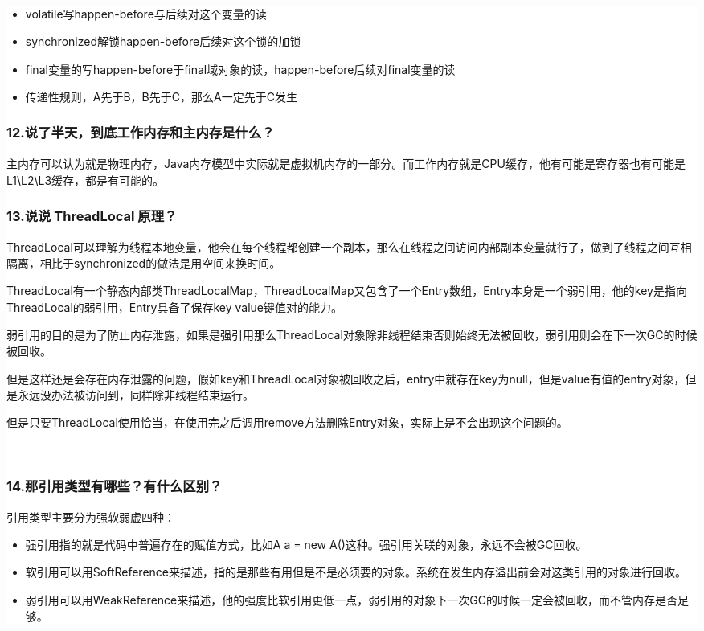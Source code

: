 - volatile写happen-before与后续对这个变量的读



- synchronized解锁happen-before后续对这个锁的加锁



- final变量的写happen-before于final域对象的读，happen-before后续对final变量的读



- 传递性规则，A先于B，B先于C，那么A一定先于C发生

###  

### **12.说了半天，到底工作内存和主内存是什么？**



主内存可以认为就是物理内存，Java内存模型中实际就是虚拟机内存的一部分。而工作内存就是CPU缓存，他有可能是寄存器也有可能是L1\L2\L3缓存，都是有可能的。



### **13.说说 ThreadLocal 原理？**



ThreadLocal可以理解为线程本地变量，他会在每个线程都创建一个副本，那么在线程之间访问内部副本变量就行了，做到了线程之间互相隔离，相比于synchronized的做法是用空间来换时间。



ThreadLocal有一个静态内部类ThreadLocalMap，ThreadLocalMap又包含了一个Entry数组，Entry本身是一个弱引用，他的key是指向ThreadLocal的弱引用，Entry具备了保存key value键值对的能力。



弱引用的目的是为了防止内存泄露，如果是强引用那么ThreadLocal对象除非线程结束否则始终无法被回收，弱引用则会在下一次GC的时候被回收。



但是这样还是会存在内存泄露的问题，假如key和ThreadLocal对象被回收之后，entry中就存在key为null，但是value有值的entry对象，但是永远没办法被访问到，同样除非线程结束运行。



但是只要ThreadLocal使用恰当，在使用完之后调用remove方法删除Entry对象，实际上是不会出现这个问题的。



![图片](data:image/gif;base64,iVBORw0KGgoAAAANSUhEUgAAAAEAAAABCAYAAAAfFcSJAAAADUlEQVQImWNgYGBgAAAABQABh6FO1AAAAABJRU5ErkJggg==)



### **14.那引用类型有哪些？有什么区别？**



引用类型主要分为强软弱虚四种：



- 强引用指的就是代码中普遍存在的赋值方式，比如A a = new A()这种。强引用关联的对象，永远不会被GC回收。



- 软引用可以用SoftReference来描述，指的是那些有用但是不是必须要的对象。系统在发生内存溢出前会对这类引用的对象进行回收。



- 弱引用可以用WeakReference来描述，他的强度比软引用更低一点，弱引用的对象下一次GC的时候一定会被回收，而不管内存是否足够。
